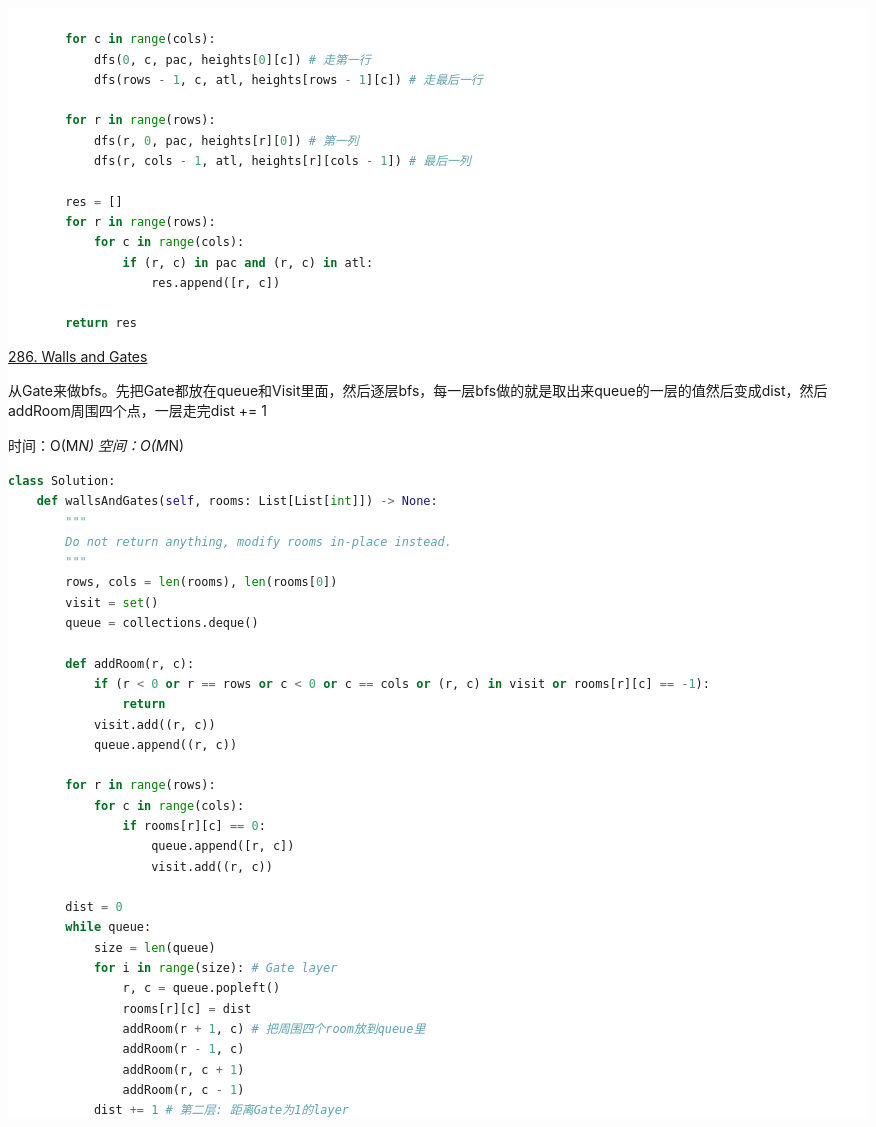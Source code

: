 ```python

        for c in range(cols): 
            dfs(0, c, pac, heights[0][c]) # 走第一行
            dfs(rows - 1, c, atl, heights[rows - 1][c]) # 走最后一行
        
        for r in range(rows):
            dfs(r, 0, pac, heights[r][0]) # 第一列
            dfs(r, cols - 1, atl, heights[r][cols - 1]) # 最后一列
        
        res = []
        for r in range(rows):
            for c in range(cols):
                if (r, c) in pac and (r, c) in atl:
                    res.append([r, c])
        
        return res
```

[286. Walls and Gates](https://leetcode.cn/problems/walls-and-gates/)

从Gate来做bfs。先把Gate都放在queue和Visit里面，然后逐层bfs，每一层bfs做的就是取出来queue的一层的值然后变成dist，然后addRoom周围四个点，一层走完dist += 1

时间：O(M*N)
空间：O(M*N)

```python
class Solution:
    def wallsAndGates(self, rooms: List[List[int]]) -> None:
        """
        Do not return anything, modify rooms in-place instead.
        """
        rows, cols = len(rooms), len(rooms[0])
        visit = set()
        queue = collections.deque()

        def addRoom(r, c):
            if (r < 0 or r == rows or c < 0 or c == cols or (r, c) in visit or rooms[r][c] == -1):
                return 
            visit.add((r, c))
            queue.append((r, c))

        for r in range(rows):
            for c in range(cols):
                if rooms[r][c] == 0:
                    queue.append([r, c])
                    visit.add((r, c))
        
        dist = 0
        while queue:
            size = len(queue)
            for i in range(size): # Gate layer
                r, c = queue.popleft()
                rooms[r][c] = dist
                addRoom(r + 1, c) # 把周围四个room放到queue里
                addRoom(r - 1, c)
                addRoom(r, c + 1)
                addRoom(r, c - 1)
            dist += 1 # 第二层: 距离Gate为1的layer

```
